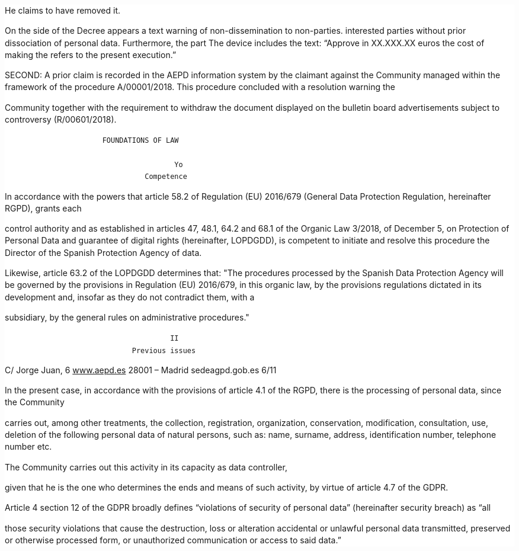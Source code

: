 He claims to have removed it.

On the side of the Decree appears a text warning of non-dissemination to non-parties.
interested parties without prior dissociation of personal data. Furthermore, the part
The device includes the text: “Approve in XX.XXX.XX euros the cost of making the
refers to the present execution.”

SECOND: A prior claim is recorded in the AEPD information system
by the claimant against the Community managed within the framework of the procedure
A/00001/2018. This procedure concluded with a resolution warning the

Community together with the requirement to withdraw the document displayed on the bulletin board
advertisements subject to controversy (R/00601/2018).

                           FOUNDATIONS OF LAW

                                            Yo
                                     Competence

In accordance with the powers that article 58.2 of Regulation (EU) 2016/679
(General Data Protection Regulation, hereinafter RGPD), grants each

control authority and as established in articles 47, 48.1, 64.2 and 68.1 of the
Organic Law 3/2018, of December 5, on Protection of Personal Data and
guarantee of digital rights (hereinafter, LOPDGDD), is competent to
initiate and resolve this procedure the Director of the Spanish Protection Agency
of data.

Likewise, article 63.2 of the LOPDGDD determines that: "The procedures
processed by the Spanish Data Protection Agency will be governed by the provisions
in Regulation (EU) 2016/679, in this organic law, by the provisions
regulations dictated in its development and, insofar as they do not contradict them, with a

subsidiary, by the general rules on administrative procedures."

                                           II
                                  Previous issues
C/ Jorge Juan, 6 www.aepd.es
28001 – Madrid sedeagpd.gob.es 6/11

In the present case, in accordance with the provisions of article 4.1 of the RGPD, there is
the processing of personal data, since the Community

carries out, among other treatments, the collection, registration, organization, conservation,
modification, consultation, use, deletion of the following personal data of
natural persons, such as: name, surname, address, identification number,
telephone number etc.

The Community carries out this activity in its capacity as data controller,

given that he is the one who determines the ends and means of such activity, by virtue of article
4.7 of the GDPR.

Article 4 section 12 of the GDPR broadly defines “violations of
security of personal data” (hereinafter security breach) as “all

those security violations that cause the destruction, loss or alteration
accidental or unlawful personal data transmitted, preserved or otherwise processed
form, or unauthorized communication or access to said data.”
